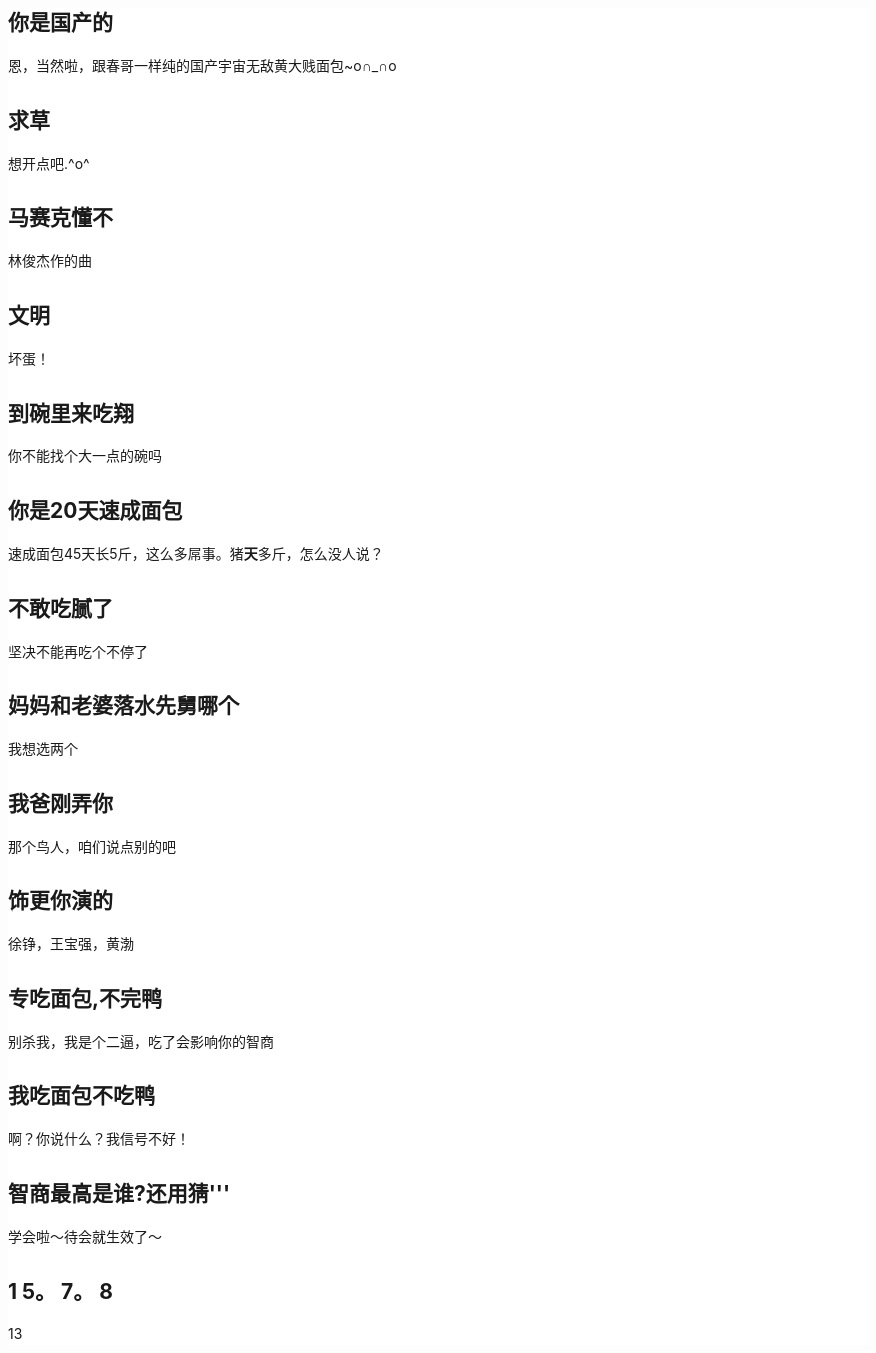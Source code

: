 ## 你是国产的
恩，当然啦，跟春哥一样纯的国产宇宙无敌黄大贱面包~o∩_∩o

## 求草
想开点吧.^o^

## 马赛克懂不
林俊杰作的曲

## 文明
坏蛋！

## 到碗里来吃翔
你不能找个大一点的碗吗

## 你是20天速成面包
速成面包45天长5斤，这么多屌事。猪******天******多斤，怎么没人说？

## 不敢吃腻了
坚决不能再吃个不停了

## 妈妈和老婆落水先舅哪个
我想选两个

## 我爸刚弄你
那个鸟人，咱们说点别的吧

## 饰更你演的
徐铮，王宝强，黄渤

## 专吃面包,不完鸭
别杀我，我是个二逼，吃了会影响你的智商

## 我吃面包不吃鸭
啊？你说什么？我信号不好！

## 智商最高是谁?还用猜'''
学会啦～待会就生效了～

## 1 5。 7。 8
13
